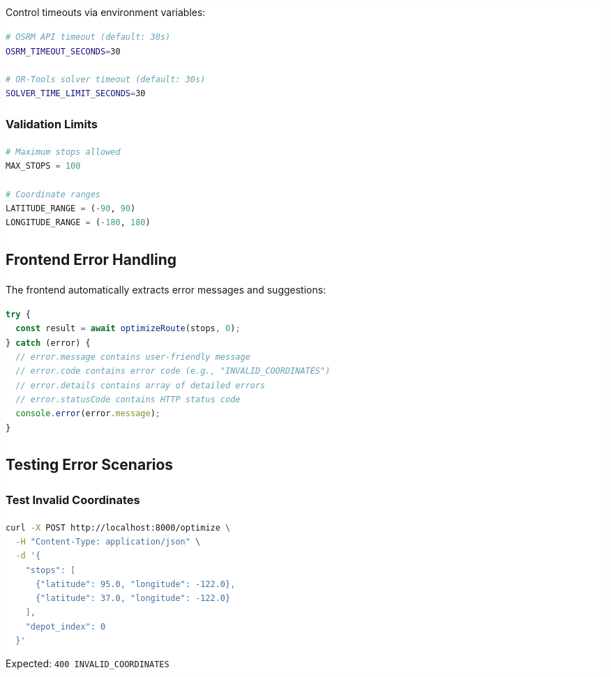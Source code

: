 Control timeouts via environment variables:

```bash
# OSRM API timeout (default: 30s)
OSRM_TIMEOUT_SECONDS=30

# OR-Tools solver timeout (default: 30s)
SOLVER_TIME_LIMIT_SECONDS=30
```

### Validation Limits

```python
# Maximum stops allowed
MAX_STOPS = 100

# Coordinate ranges
LATITUDE_RANGE = (-90, 90)
LONGITUDE_RANGE = (-180, 180)
```

## Frontend Error Handling

The frontend automatically extracts error messages and suggestions:

```javascript
try {
  const result = await optimizeRoute(stops, 0);
} catch (error) {
  // error.message contains user-friendly message
  // error.code contains error code (e.g., "INVALID_COORDINATES")
  // error.details contains array of detailed errors
  // error.statusCode contains HTTP status code
  console.error(error.message);
}
```

## Testing Error Scenarios

### Test Invalid Coordinates

```bash
curl -X POST http://localhost:8000/optimize \
  -H "Content-Type: application/json" \
  -d '{
    "stops": [
      {"latitude": 95.0, "longitude": -122.0},
      {"latitude": 37.0, "longitude": -122.0}
    ],
    "depot_index": 0
  }'
```

Expected: `400 INVALID_COORDINATES`
